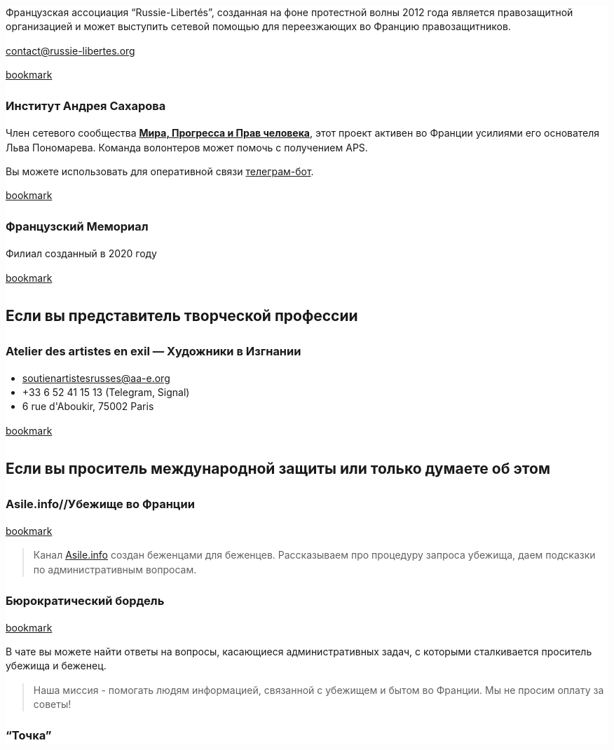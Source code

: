 Французская ассоциация “Russie-Libertés”, созданная на фоне протестной волны 2012 года является правозащитной организацией и может выступить сетевой помощью для переезжающих во Францию правозащитников.

<contact@russie-libertes.org>

[bookmark](https://russie-libertes.org/)

### Институт Андрея Сахарова

Член сетевого сообщества [**Мира, Прогресса и Прав человека**](https://www.sakharov.live/contacts), этот проект активен во Франции усилиями его основателя Льва Пономарева. Команда волонтеров может помочь с получением APS.

Вы можете использовать для оперативной связи [телеграм-бот](https://t.me/HumanRights2022Bot).

[bookmark](https://www.sakharov.fr/)

### **Французский Мемориал**

Филиал созданный в 2020 году

[bookmark](https://memorial-france.org/)

## Если вы представитель творческой профессии

### **Atelier des artistes en exil — Художники в Изгнании**

* <soutienartistesrusses@aa-e.org>
* +33 6 52 41 15 13 (Telegram, Signal)
* 6 rue d'Aboukir, 75002 Paris

[bookmark](https://aa-e.org/soutien-aux-artistes-russes/)

## Если вы проситель международной защиты или только думаете об этом

### **Asile.info//Убежище во Франции**

[bookmark](https://t.me/iravtoulouse)

> Канал [Asile.info](https://t.me/iravtoulouse) создан беженцами для беженцев. Рассказываем про процедуру запроса убежища, даем подсказки по административным вопросам.

### **Бюрократический бордель**

[bookmark](https://t.me/helpmefrance)

В чате вы можете найти ответы на вопросы, касающиеся административных задач, с которыми сталкивается проситель убежища и беженец.

> Наша миссия - помогать людям информацией, связанной с убежищем и бытом во Франции. Мы не просим оплату за советы!

### “Точка”
